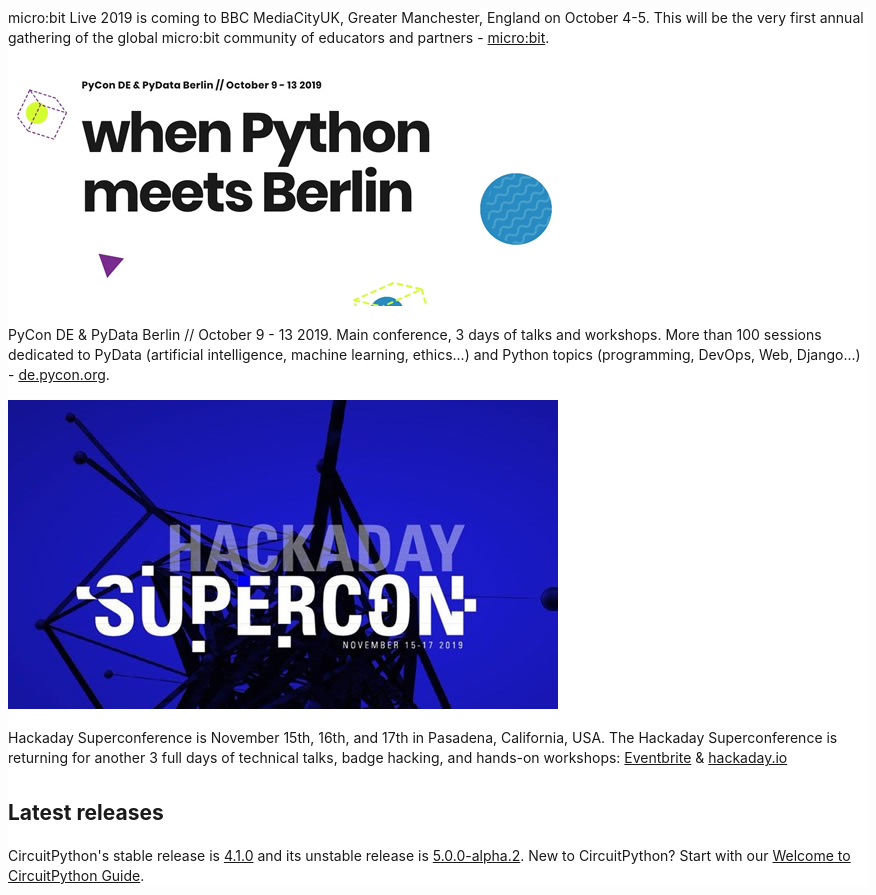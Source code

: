 micro:bit Live 2019 is coming to BBC MediaCityUK, Greater Manchester, England on October 4-5. This will be the very first annual gathering of the global micro:bit community of educators and partners - [micro:bit](https://microbit.org/en/2019-04-12-microbit-live/).

[![PyCon DE](../assets/09102019/91019pyconde.jpg)](https://de.pycon.org/)

PyCon DE & PyData Berlin // October 9 - 13 2019. Main conference, 3 days of talks and workshops. More than 100 sessions dedicated to PyData (artificial intelligence, machine learning, ethics...) and Python topics (programming, DevOps, Web, Django...) - [de.pycon.org](https://de.pycon.org/).

[![Hackaday Superconference](../assets/09102019/91019supercon.jpg)](https://hackaday.io/superconference/)

Hackaday Superconference is November 15th, 16th, and 17th in Pasadena, California, USA. The Hackaday Superconference is returning for another 3 full days of technical talks, badge hacking, and hands-on workshops: [Eventbrite](https://www.eventbrite.com/e/hackaday-superconference-2019-tickets-60129236164?aff=0626com
) & [hackaday.io](https://hackaday.io/superconference/)

## Latest releases

CircuitPython's stable release is [4.1.0](https://github.com/adafruit/circuitpython/releases/latest) and its unstable release is [5.0.0-alpha.2](https://github.com/adafruit/circuitpython/releases). New to CircuitPython? Start with our [Welcome to CircuitPython Guide](https://learn.adafruit.com/welcome-to-circuitpython).
